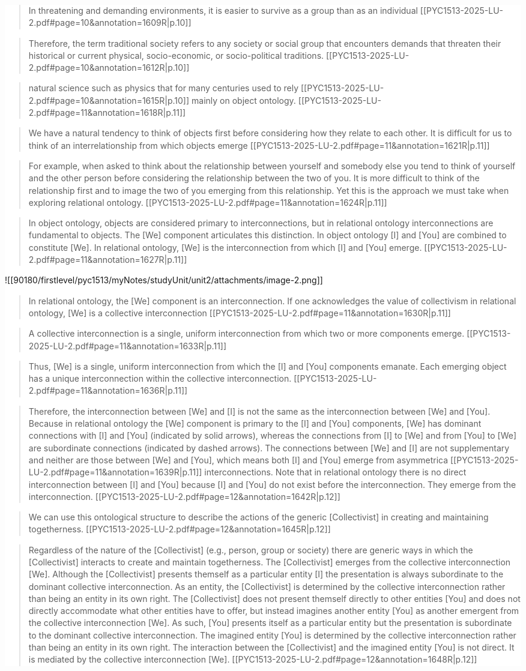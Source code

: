 >In threatening and demanding environments, it is easier to survive as a group than as an individual [[PYC1513-2025-LU-2.pdf#page=10&annotation=1609R|p.10]]

>Therefore, the term traditional society refers to any society or social group that encounters demands that threaten their historical or current physical,  socio-economic,  or socio-political traditions. [[PYC1513-2025-LU-2.pdf#page=10&annotation=1612R|p.10]]

>natural science such as physics  that  for  many centuries used to rely [[PYC1513-2025-LU-2.pdf#page=10&annotation=1615R|p.10]] mainly on object ontology. [[PYC1513-2025-LU-2.pdf#page=11&annotation=1618R|p.11]]

>We have a natural tendency to  think of objects first before considering how they relate to each other. It is difficult for us to think of an interrelationship from which objects emerge [[PYC1513-2025-LU-2.pdf#page=11&annotation=1621R|p.11]]

>For example, when asked to think about the relationship between yourself and somebody else you tend  to think of yourself and the other person before considering the relationship between the two of you. It is more difficult to think of the relationship first and to image the two of you emerging from this relationship. Yet this is the approach we must take  when exploring relational ontology. [[PYC1513-2025-LU-2.pdf#page=11&annotation=1624R|p.11]]

>In  object  ontology,  objects  are  considered  primary  to interconnections, but in relational ontology interconnections are fundamental to objects. The [We] component articulates this distinction. In object ontology [I] and [You] are combined to constitute [We]. In relational ontology,  [We] is the interconnection from which [I] and [You] emerge. [[PYC1513-2025-LU-2.pdf#page=11&annotation=1627R|p.11]]

![[90180/firstlevel/pyc1513/myNotes/studyUnit/unit2/attachments/image-2.png]]

>In relational ontology,  the [We] component is an interconnection. If  one  acknowledges  the  value  of  collectivism  in  relational ontology,  [We]  is  a  collective  interconnection [[PYC1513-2025-LU-2.pdf#page=11&annotation=1630R|p.11]]

>A  collective interconnection is a single, uniform interconnection from which two or more components emerge. [[PYC1513-2025-LU-2.pdf#page=11&annotation=1633R|p.11]]

>Thus,  [We] is a single, uniform interconnection  from  which  the  [I]  and  [You]  components emanate. Each emerging object has a unique interconnection within  the  collective  interconnection. [[PYC1513-2025-LU-2.pdf#page=11&annotation=1636R|p.11]]

>Therefore,  the interconnection between [We] and [I] is not the same as the interconnection between [We] and [You]. Because in relational ontology the [We] component is primary to  the [I] and [You] components,  [We] has dominant connections with [I] and [You] (indicated by solid arrows), whereas the connections from [I] to [We]  and  from  [You]  to  [We]  are  subordinate  connections (indicated by dashed arrows). The connections between [We] and [I] are not supplementary and neither are those between [We] and [You], which means both [I] and [You] emerge from asymmetrica [[PYC1513-2025-LU-2.pdf#page=11&annotation=1639R|p.11]] interconnections. Note that in relational ontology there is no direct interconnection between [I] and [You] because [I] and [You] do not exist before the interconnection. They emerge from the interconnection. [[PYC1513-2025-LU-2.pdf#page=12&annotation=1642R|p.12]]

>We can use this ontological structure to describe the actions of the generic [Collectivist] in creating and maintaining togetherness. [[PYC1513-2025-LU-2.pdf#page=12&annotation=1645R|p.12]]

>Regardless of the nature of the [Collectivist] (e.g., person, group or society) there are generic ways in which the [Collectivist] interacts to create and maintain togetherness. The [Collectivist] emerges from the collective interconnection [We]. Although the [Collectivist] presents themself as a particular entity [I] the presentation is always subordinate to the dominant collective interconnection. As an entity,  the [Collectivist] is determined by the collective interconnection rather than being an entity in its own right. The [Collectivist] does  not present themself directly to other entities [You] and does  not directly accommodate what other entities have to offer, but instead imagines another entity [You] as another emergent from the collective interconnection [We]. As such,  [You]  presents  itself  as  a  particular  entity  but  the presentation  is  subordinate  to  the  dominant  collective interconnection. The imagined entity [You] is determined by the collective interconnection rather than being an entity in its own right. The interaction between the [Collectivist] and the imagined entity  [You]  is  not  direct.  It  is  mediated  by  the  collective interconnection [We]. [[PYC1513-2025-LU-2.pdf#page=12&annotation=1648R|p.12]]
